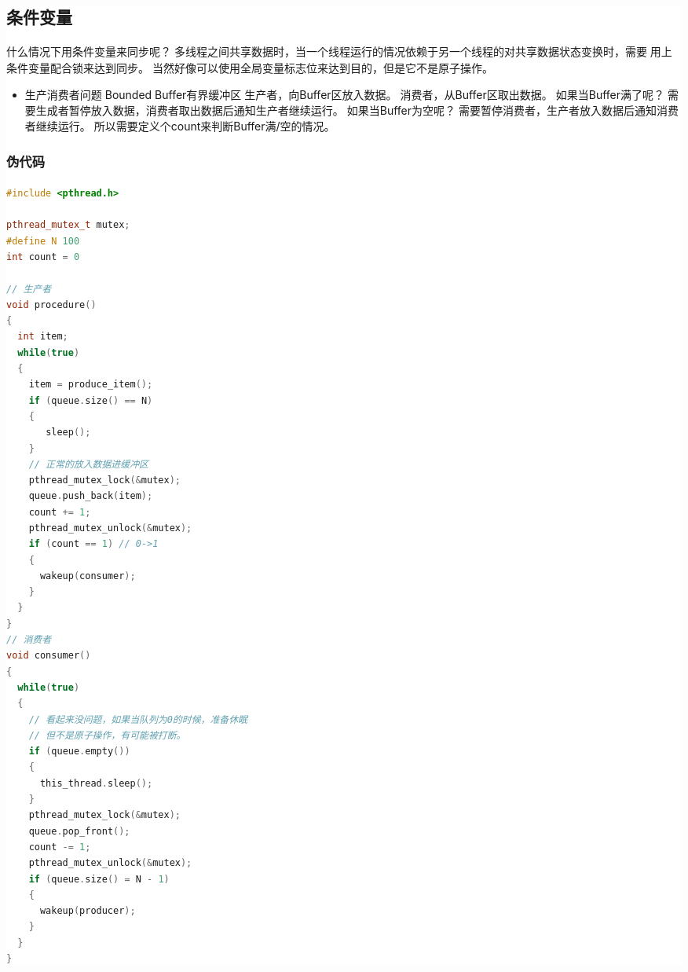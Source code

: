 ## 条件变量
什么情况下用条件变量来同步呢？
多线程之间共享数据时，当一个线程运行的情况依赖于另一个线程的对共享数据状态变换时，需要
用上条件变量配合锁来达到同步。
当然好像可以使用全局变量标志位来达到目的，但是它不是原子操作。
* 生产消费者问题 Bounded Buffer有界缓冲区
生产者，向Buffer区放入数据。
消费者，从Buffer区取出数据。
如果当Buffer满了呢？ 需要生成者暂停放入数据，消费者取出数据后通知生产者继续运行。
如果当Buffer为空呢？ 需要暂停消费者，生产者放入数据后通知消费者继续运行。
所以需要定义个count来判断Buffer满/空的情况。
### 伪代码
```c++
#include <pthread.h>

pthread_mutex_t mutex;
#define N 100
int count = 0

// 生产者
void procedure()
{
  int item;
  while(true)
  {
    item = produce_item();
    if (queue.size() == N) 
    {
       sleep();
    }
    // 正常的放入数据进缓冲区
    pthread_mutex_lock(&mutex);
    queue.push_back(item);
    count += 1;
    pthread_mutex_unlock(&mutex);
    if (count == 1) // 0->1
    {
      wakeup(consumer);
    }
  }
}
// 消费者
void consumer()
{
  while(true)
  {
    // 看起来没问题，如果当队列为0的时候，准备休眠
    // 但不是原子操作，有可能被打断。
    if (queue.empty())
    {
      this_thread.sleep();
    }
    pthread_mutex_lock(&mutex);
    queue.pop_front();
    count -= 1;
    pthread_mutex_unlock(&mutex);
    if (queue.size() = N - 1)
    {
      wakeup(producer);  
    }
  }
}
```